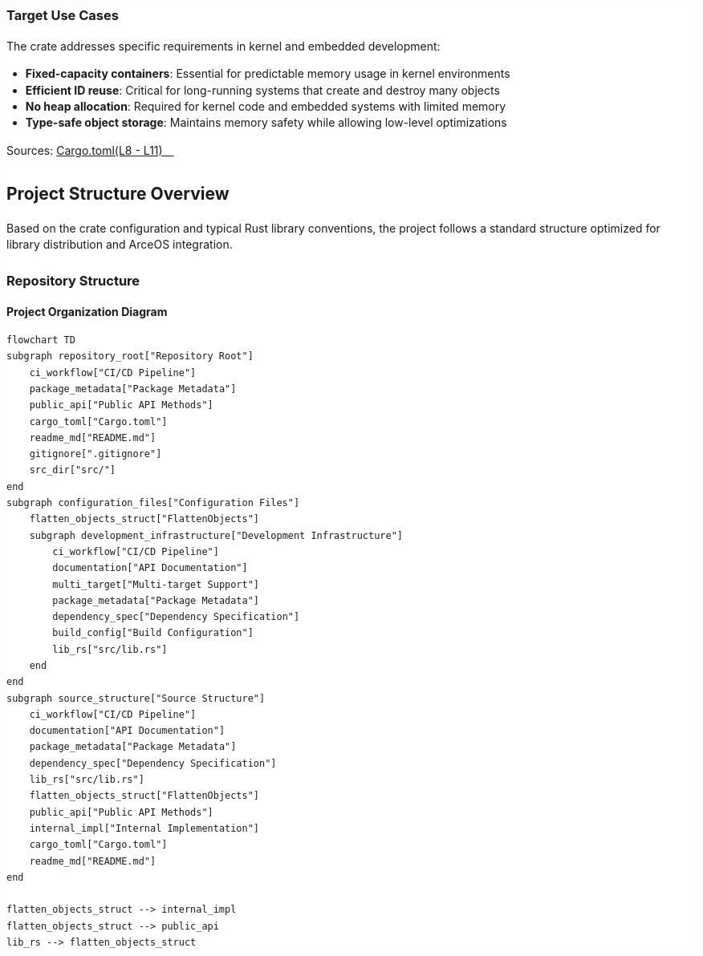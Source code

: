 ### Target Use Cases

The crate addresses specific requirements in kernel and embedded development:

* **Fixed-capacity containers**: Essential for predictable memory usage in kernel environments
* **Efficient ID reuse**: Critical for long-running systems that create and destroy many objects
* **No heap allocation**: Required for kernel code and embedded systems with limited memory
* **Type-safe object storage**: Maintains memory safety while allowing low-level optimizations

Sources: [Cargo.toml(L8 - L11)&emsp;](https://github.com/arceos-org/flatten_objects/blob/ac0a74b9/Cargo.toml#L8-L11)

## Project Structure Overview

Based on the crate configuration and typical Rust library conventions, the project follows a standard structure optimized for library distribution and ArceOS integration.

### Repository Structure

**Project Organization Diagram**

```mermaid
flowchart TD
subgraph repository_root["Repository Root"]
    ci_workflow["CI/CD Pipeline"]
    package_metadata["Package Metadata"]
    public_api["Public API Methods"]
    cargo_toml["Cargo.toml"]
    readme_md["README.md"]
    gitignore[".gitignore"]
    src_dir["src/"]
end
subgraph configuration_files["Configuration Files"]
    flatten_objects_struct["FlattenObjects"]
    subgraph development_infrastructure["Development Infrastructure"]
        ci_workflow["CI/CD Pipeline"]
        documentation["API Documentation"]
        multi_target["Multi-target Support"]
        package_metadata["Package Metadata"]
        dependency_spec["Dependency Specification"]
        build_config["Build Configuration"]
        lib_rs["src/lib.rs"]
    end
end
subgraph source_structure["Source Structure"]
    ci_workflow["CI/CD Pipeline"]
    documentation["API Documentation"]
    package_metadata["Package Metadata"]
    dependency_spec["Dependency Specification"]
    lib_rs["src/lib.rs"]
    flatten_objects_struct["FlattenObjects"]
    public_api["Public API Methods"]
    internal_impl["Internal Implementation"]
    cargo_toml["Cargo.toml"]
    readme_md["README.md"]
end

flatten_objects_struct --> internal_impl
flatten_objects_struct --> public_api
lib_rs --> flatten_objects_struct
```
